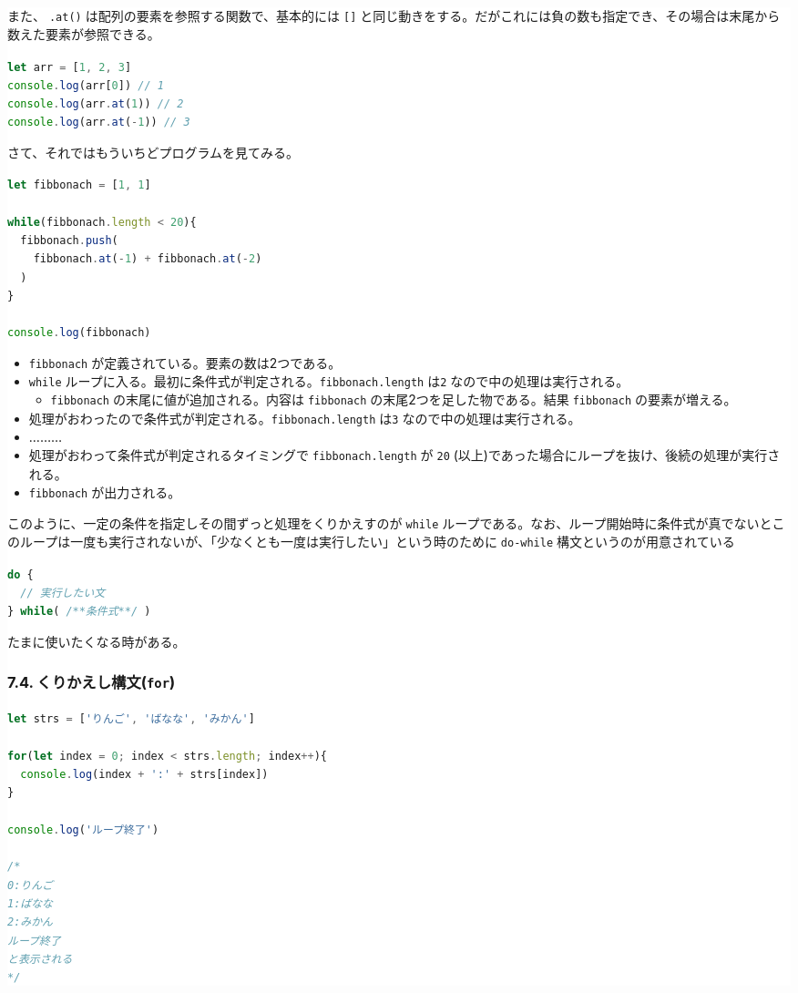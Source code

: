 また、 `.at()` は配列の要素を参照する関数で、基本的には `[]` と同じ動きをする。だがこれには負の数も指定でき、その場合は末尾から数えた要素が参照できる。

```JavaScript
let arr = [1, 2, 3]
console.log(arr[0]) // 1
console.log(arr.at(1)) // 2
console.log(arr.at(-1)) // 3
```

さて、それではもういちどプログラムを見てみる。

```JavaScript
let fibbonach = [1, 1]

while(fibbonach.length < 20){
  fibbonach.push(
    fibbonach.at(-1) + fibbonach.at(-2)
  )
}

console.log(fibbonach)
```

* `fibbonach` が定義されている。要素の数は2つである。
* `while` ループに入る。最初に条件式が判定される。`fibbonach.length` は`2` なので中の処理は実行される。
  * `fibbonach` の末尾に値が追加される。内容は `fibbonach` の末尾2つを足した物である。結果 `fibbonach` の要素が増える。
* 処理がおわったので条件式が判定される。`fibbonach.length` は`3` なので中の処理は実行される。
* ………
* 処理がおわって条件式が判定されるタイミングで `fibbonach.length` が `20` (以上)であった場合にループを抜け、後続の処理が実行される。
* `fibbonach` が出力される。

このように、一定の条件を指定しその間ずっと処理をくりかえすのが `while` ループである。なお、ループ開始時に条件式が真でないとこのループは一度も実行されないが、「少なくとも一度は実行したい」という時のために `do-while` 構文というのが用意されている

```JavaScript
do {
  // 実行したい文
} while( /**条件式**/ )
```

たまに使いたくなる時がある。

###  7.4. <a name='くりかえし構文(`for`)'></a>くりかえし構文(`for`)

```JavaScript
let strs = ['りんご', 'ばなな', 'みかん']

for(let index = 0; index < strs.length; index++){
  console.log(index + ':' + strs[index])
}

console.log('ループ終了')

/*
0:りんご
1:ばなな
2:みかん
ループ終了
と表示される
*/
```
